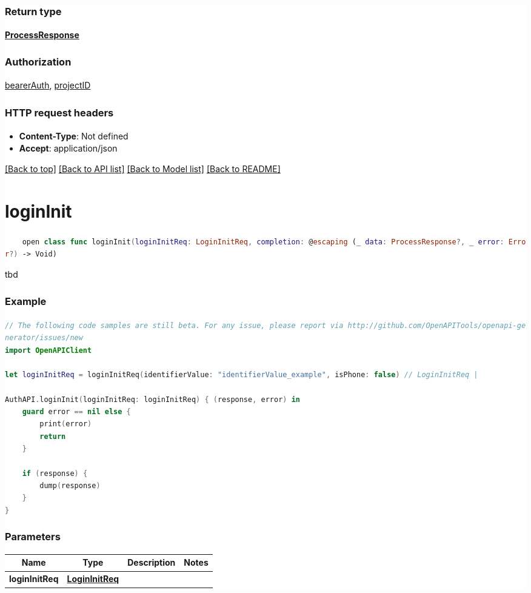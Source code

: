 ### Return type

[**ProcessResponse**](ProcessResponse.md)

### Authorization

[bearerAuth](../README.md#bearerAuth), [projectID](../README.md#projectID)

### HTTP request headers

 - **Content-Type**: Not defined
 - **Accept**: application/json

[[Back to top]](#) [[Back to API list]](../README.md#documentation-for-api-endpoints) [[Back to Model list]](../README.md#documentation-for-models) [[Back to README]](../README.md)

# **loginInit**
```swift
    open class func loginInit(loginInitReq: LoginInitReq, completion: @escaping (_ data: ProcessResponse?, _ error: Error?) -> Void)
```



tbd

### Example
```swift
// The following code samples are still beta. For any issue, please report via http://github.com/OpenAPITools/openapi-generator/issues/new
import OpenAPIClient

let loginInitReq = loginInitReq(identifierValue: "identifierValue_example", isPhone: false) // LoginInitReq | 

AuthAPI.loginInit(loginInitReq: loginInitReq) { (response, error) in
    guard error == nil else {
        print(error)
        return
    }

    if (response) {
        dump(response)
    }
}
```

### Parameters

Name | Type | Description  | Notes
------------- | ------------- | ------------- | -------------
 **loginInitReq** | [**LoginInitReq**](LoginInitReq.md) |  | 
